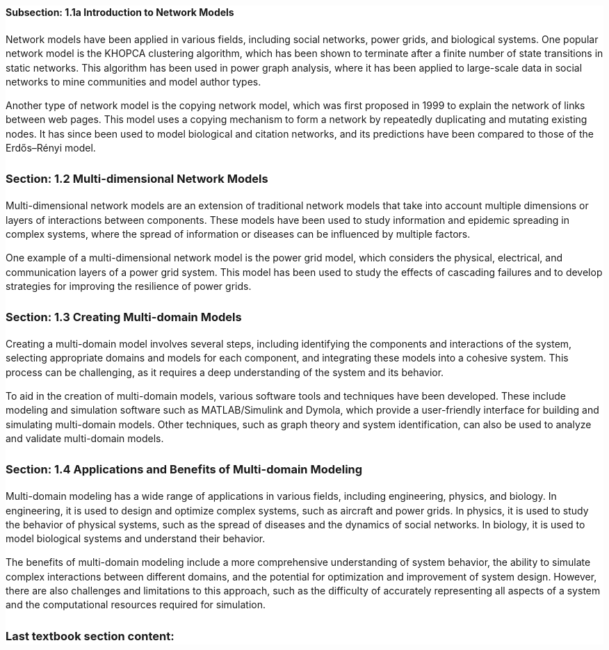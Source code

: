 #### Subsection: 1.1a Introduction to Network Models

Network models have been applied in various fields, including social networks, power grids, and biological systems. One popular network model is the KHOPCA clustering algorithm, which has been shown to terminate after a finite number of state transitions in static networks. This algorithm has been used in power graph analysis, where it has been applied to large-scale data in social networks to mine communities and model author types.

Another type of network model is the copying network model, which was first proposed in 1999 to explain the network of links between web pages. This model uses a copying mechanism to form a network by repeatedly duplicating and mutating existing nodes. It has since been used to model biological and citation networks, and its predictions have been compared to those of the Erdős–Rényi model.

### Section: 1.2 Multi-dimensional Network Models

Multi-dimensional network models are an extension of traditional network models that take into account multiple dimensions or layers of interactions between components. These models have been used to study information and epidemic spreading in complex systems, where the spread of information or diseases can be influenced by multiple factors.

One example of a multi-dimensional network model is the power grid model, which considers the physical, electrical, and communication layers of a power grid system. This model has been used to study the effects of cascading failures and to develop strategies for improving the resilience of power grids.

### Section: 1.3 Creating Multi-domain Models

Creating a multi-domain model involves several steps, including identifying the components and interactions of the system, selecting appropriate domains and models for each component, and integrating these models into a cohesive system. This process can be challenging, as it requires a deep understanding of the system and its behavior.

To aid in the creation of multi-domain models, various software tools and techniques have been developed. These include modeling and simulation software such as MATLAB/Simulink and Dymola, which provide a user-friendly interface for building and simulating multi-domain models. Other techniques, such as graph theory and system identification, can also be used to analyze and validate multi-domain models.

### Section: 1.4 Applications and Benefits of Multi-domain Modeling

Multi-domain modeling has a wide range of applications in various fields, including engineering, physics, and biology. In engineering, it is used to design and optimize complex systems, such as aircraft and power grids. In physics, it is used to study the behavior of physical systems, such as the spread of diseases and the dynamics of social networks. In biology, it is used to model biological systems and understand their behavior.

The benefits of multi-domain modeling include a more comprehensive understanding of system behavior, the ability to simulate complex interactions between different domains, and the potential for optimization and improvement of system design. However, there are also challenges and limitations to this approach, such as the difficulty of accurately representing all aspects of a system and the computational resources required for simulation.

### Last textbook section content:
